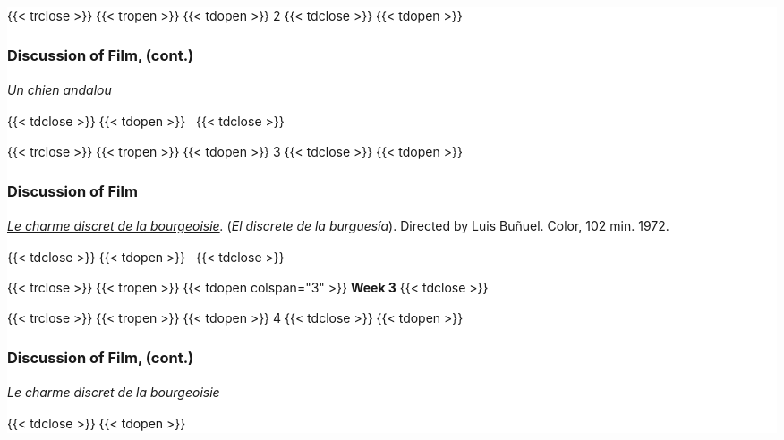 {{< trclose >}}
{{< tropen >}}
{{< tdopen >}}
2
{{< tdclose >}}
{{< tdopen >}}


### Discussion of Film, (cont.) 

_Un chien andalou_


{{< tdclose >}}
{{< tdopen >}}
 
{{< tdclose >}}

{{< trclose >}}
{{< tropen >}}
{{< tdopen >}}
3
{{< tdclose >}}
{{< tdopen >}}


### Discussion of Film

_[Le charme discret de la bourgeoisie](http://www.imdb.com/title/tt0068361/)._ (_El discrete de la burguesía_). Directed by Luis Buñuel. Color, 102 min. 1972.


{{< tdclose >}}
{{< tdopen >}}
 
{{< tdclose >}}

{{< trclose >}}
{{< tropen >}}
{{< tdopen colspan="3" >}}
**Week 3**
{{< tdclose >}}

{{< trclose >}}
{{< tropen >}}
{{< tdopen >}}
4
{{< tdclose >}}
{{< tdopen >}}


### Discussion of Film, (cont.) 

_Le charme discret de la bourgeoisie_


{{< tdclose >}}
{{< tdopen >}}
 